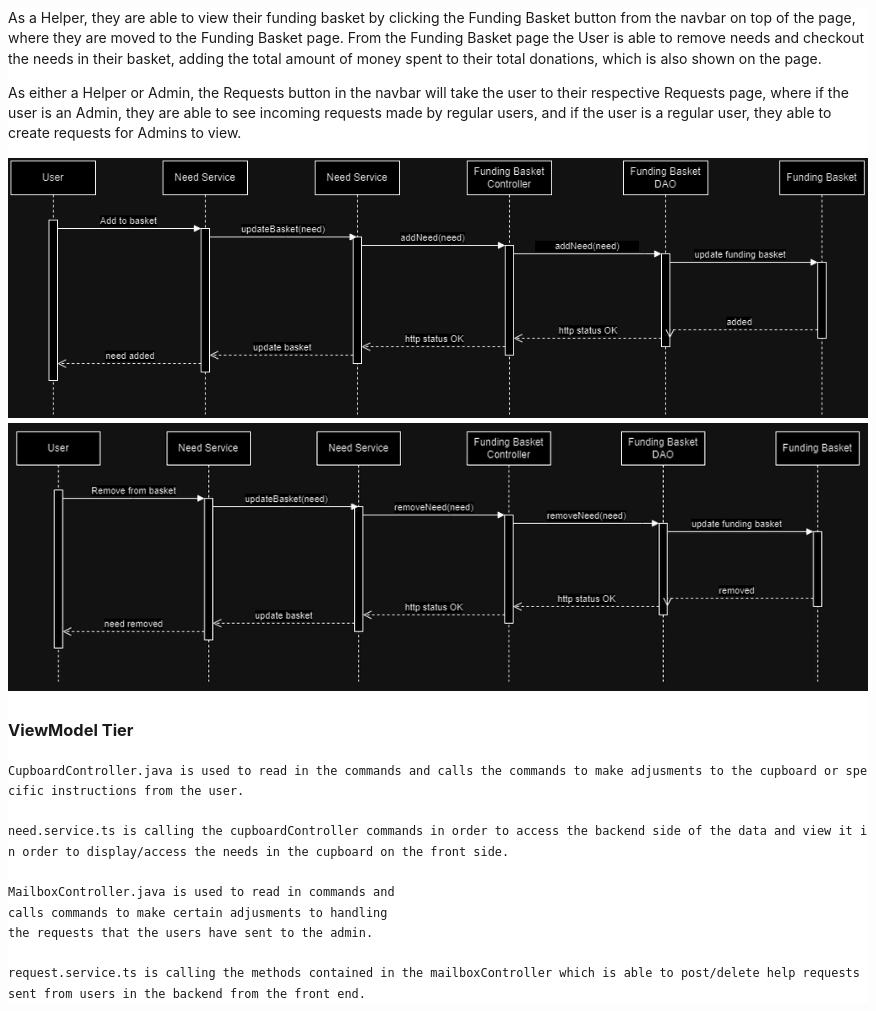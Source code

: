 As a Helper, they are able to view their funding basket by clicking the Funding Basket button from the navbar on top of the page, where they are moved to the Funding Basket page. From the Funding Basket page the User is able to remove needs and checkout the needs in their basket, adding the total amount of money spent to their total donations, which is also shown on the page.

As either a Helper or Admin, the Requests button in the navbar will take the user to their respective Requests page, where if the user is an Admin, they are able to see incoming requests made by regular users, and if the user is a regular user, they able to create requests for Admins to view.

![Add to Funding Basket](AddToFBSeqDiagram.drawio.png)
![Remove from Funding Basket](RemFBSeqDiagram.drawio.png)

### ViewModel Tier 
    
    CupboardController.java is used to read in the commands and calls the commands to make adjusments to the cupboard or specific instructions from the user.

    need.service.ts is calling the cupboardController commands in order to access the backend side of the data and view it in order to display/access the needs in the cupboard on the front side.

    MailboxController.java is used to read in commands and 
    calls commands to make certain adjusments to handling 
    the requests that the users have sent to the admin.

    request.service.ts is calling the methods contained in the mailboxController which is able to post/delete help requests sent from users in the backend from the front end. 
